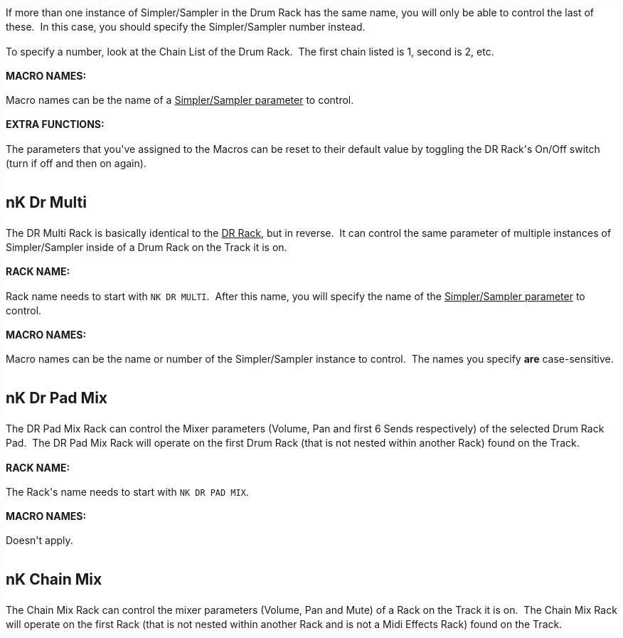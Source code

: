 If more than one instance of Simpler/Sampler in the Drum Rack has the
same name, you will only be able to control the last of these.  In this
case, you should specify the Simpler/Sampler number instead.

To specify a number, look at the Chain List of the Drum Rack.  The first
chain listed is 1, second is 2, etc.

**MACRO NAMES:**

Macro names can be the name of a [Simpler/Sampler
parameter](#5.-simpler/sampler-parameter-names) to control.

**EXTRA FUNCTIONS:**

The parameters that you\'ve assigned to the Macros can be reset to their
default value by toggling the DR Rack\'s On/Off switch (turn if off and
then on again).

## nK Dr Multi

The DR Multi Rack is basically identical to the [DR Rack](#nk-dr), but
in reverse.  It can control the same parameter of multiple instances of
Simpler/Sampler inside of a Drum Rack on the Track it is on.

**RACK NAME:**

Rack name needs to start with `NK DR MULTI`.  After this name, you
will specify the name of the [Simpler/Sampler
parameter](#5.-simpler/sampler-parameter-names) to control.

**MACRO NAMES:**

Macro names can be the name or number of the Simpler/Sampler instance to
control.  The names you specify **are** case-sensitive.

## nK Dr Pad Mix

The DR Pad Mix Rack can control the Mixer parameters (Volume, Pan and
first 6 Sends respectively) of the selected Drum Rack Pad.  The DR Pad
Mix Rack will operate on the first Drum Rack (that is not nested within
another Rack) found on the Track.

**RACK NAME:**

The Rack\'s name needs to start with `NK DR PAD MIX`.

**MACRO NAMES:**

Doesn\'t apply.

## nK Chain Mix

The Chain Mix Rack can control the mixer parameters (Volume, Pan and
Mute) of a Rack on the Track it is on.  The Chain Mix Rack will operate
on the first Rack (that is not nested within another Rack and is not a
Midi Effects Rack) found on the Track.
